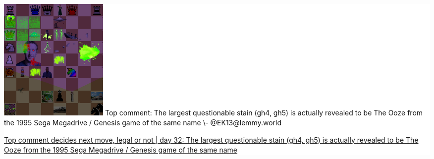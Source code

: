 <img src=main_images/day31.png width=200 />  
Top comment:  
The largest questionable stain (gh4, gh5) is actually revealed to be The Ooze from the 1995 Sega Megadrive / Genesis game of the same name  
\- @EK13@lemmy.world  
  
[Top comment decides next move, legal or not | day 32: The largest questionable stain (gh4, gh5) is actually revealed to be The Ooze from the 1995 Sega Megadrive / Genesis game of the same name](https://lemmy.antemeridiem.xyz/post/152883)  